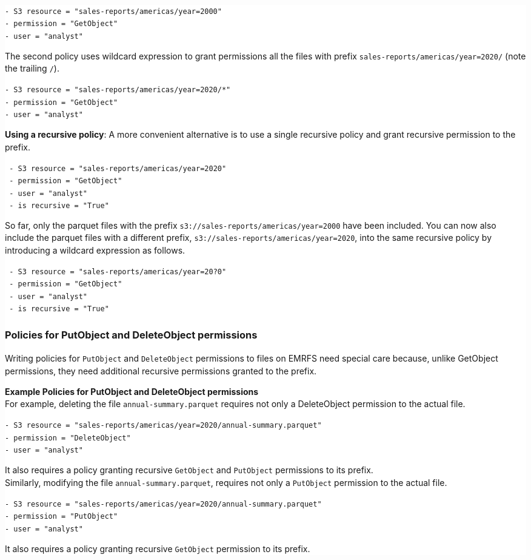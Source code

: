 ```
- S3 resource = "sales-reports/americas/year=2000"
- permission = "GetObject"
- user = "analyst"
```
The second policy uses wildcard expression to grant permissions all the files with prefix `sales-reports/americas/year=2020/` \(note the trailing `/`\)\.  

```
- S3 resource = "sales-reports/americas/year=2020/*"
- permission = "GetObject"
- user = "analyst"
```
**Using a recursive policy**: A more convenient alternative is to use a single recursive policy and grant recursive permission to the prefix\.  

```
 - S3 resource = "sales-reports/americas/year=2020"
 - permission = "GetObject"
 - user = "analyst"
 - is recursive = "True"
```
So far, only the parquet files with the prefix `s3://sales-reports/americas/year=2000` have been included\. You can now also include the parquet files with a different prefix, `s3://sales-reports/americas/year=2020`, into the same recursive policy by introducing a wildcard expression as follows\.  

```
 - S3 resource = "sales-reports/americas/year=20?0"
 - permission = "GetObject"
 - user = "analyst"
 - is recursive = "True"
```

### Policies for PutObject and DeleteObject permissions<a name="emr-ranger-emrfs-considerations-putobject"></a>

Writing policies for `PutObject` and `DeleteObject` permissions to files on EMRFS need special care because, unlike GetObject permissions, they need additional recursive permissions granted to the prefix\.

**Example Policies for PutObject and DeleteObject permissions**  
For example, deleting the file `annual-summary.parquet` requires not only a DeleteObject permission to the actual file\.  

```
- S3 resource = "sales-reports/americas/year=2020/annual-summary.parquet"
- permission = "DeleteObject"
- user = "analyst"
```
It also requires a policy granting recursive `GetObject` and `PutObject` permissions to its prefix\.  
Similarly, modifying the file `annual-summary.parquet`, requires not only a `PutObject` permission to the actual file\.  

```
- S3 resource = "sales-reports/americas/year=2020/annual-summary.parquet"
- permission = "PutObject"
- user = "analyst"
```
It also requires a policy granting recursive `GetObject` permission to its prefix\.  
